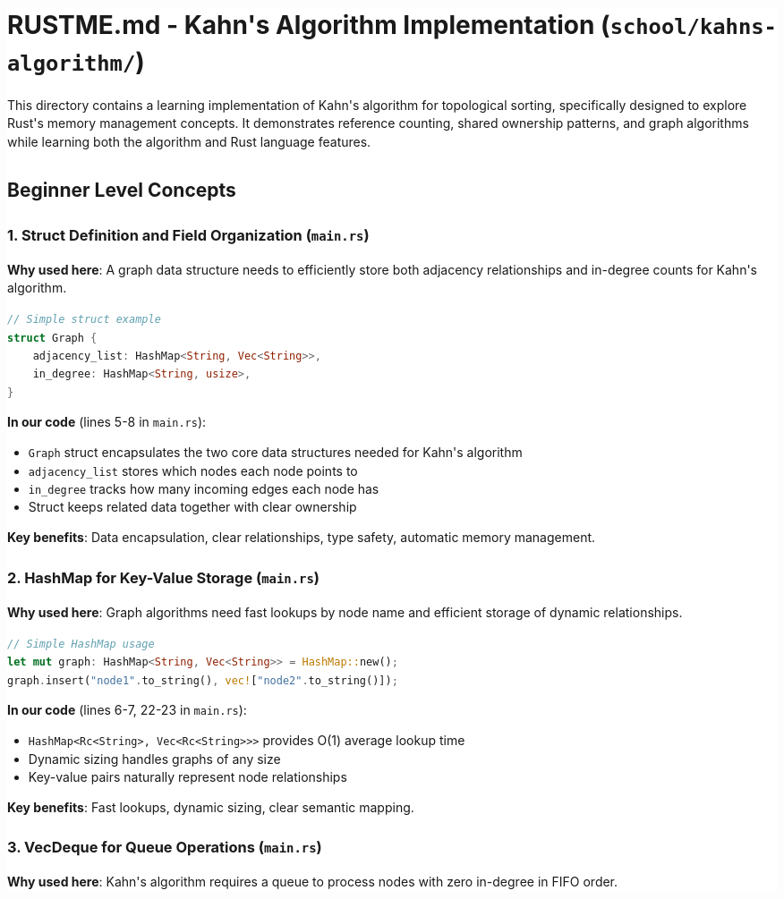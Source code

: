 # RUSTME.md - Kahn's Algorithm Implementation (`school/kahns-algorithm/`)

This directory contains a learning implementation of Kahn's algorithm for topological sorting, specifically designed to explore Rust's memory management concepts. It demonstrates reference counting, shared ownership patterns, and graph algorithms while learning both the algorithm and Rust language features.

## Beginner Level Concepts

### 1. Struct Definition and Field Organization (`main.rs`)

**Why used here**: A graph data structure needs to efficiently store both adjacency relationships and in-degree counts for Kahn's algorithm.

```rust
// Simple struct example
struct Graph {
    adjacency_list: HashMap<String, Vec<String>>,
    in_degree: HashMap<String, usize>,
}
```

**In our code** (lines 5-8 in `main.rs`):
- `Graph` struct encapsulates the two core data structures needed for Kahn's algorithm
- `adjacency_list` stores which nodes each node points to
- `in_degree` tracks how many incoming edges each node has
- Struct keeps related data together with clear ownership

**Key benefits**: Data encapsulation, clear relationships, type safety, automatic memory management.

### 2. HashMap for Key-Value Storage (`main.rs`)

**Why used here**: Graph algorithms need fast lookups by node name and efficient storage of dynamic relationships.

```rust
// Simple HashMap usage
let mut graph: HashMap<String, Vec<String>> = HashMap::new();
graph.insert("node1".to_string(), vec!["node2".to_string()]);
```

**In our code** (lines 6-7, 22-23 in `main.rs`):
- `HashMap<Rc<String>, Vec<Rc<String>>>` provides O(1) average lookup time
- Dynamic sizing handles graphs of any size
- Key-value pairs naturally represent node relationships

**Key benefits**: Fast lookups, dynamic sizing, clear semantic mapping.

### 3. VecDeque for Queue Operations (`main.rs`)

**Why used here**: Kahn's algorithm requires a queue to process nodes with zero in-degree in FIFO order.

